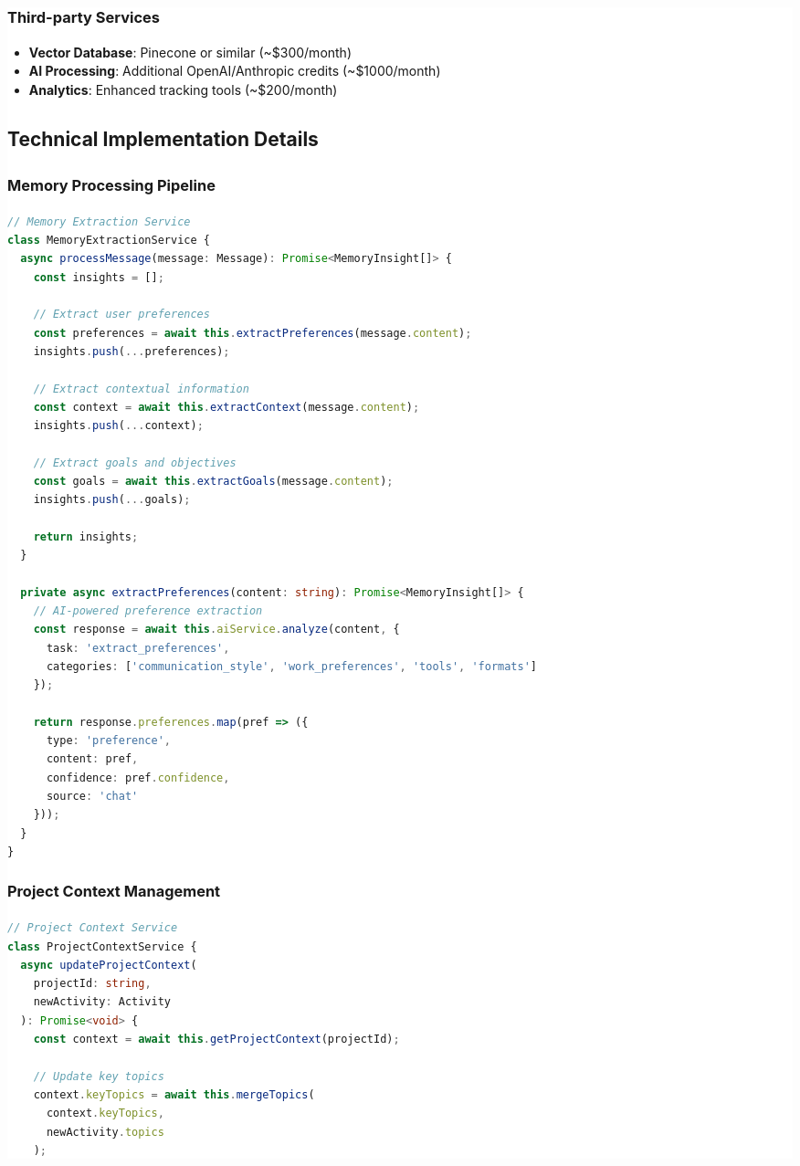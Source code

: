 ### Third-party Services
- **Vector Database**: Pinecone or similar (~$300/month)
- **AI Processing**: Additional OpenAI/Anthropic credits (~$1000/month)
- **Analytics**: Enhanced tracking tools (~$200/month)

## Technical Implementation Details

### Memory Processing Pipeline

```typescript
// Memory Extraction Service
class MemoryExtractionService {
  async processMessage(message: Message): Promise<MemoryInsight[]> {
    const insights = [];
    
    // Extract user preferences
    const preferences = await this.extractPreferences(message.content);
    insights.push(...preferences);
    
    // Extract contextual information
    const context = await this.extractContext(message.content);
    insights.push(...context);
    
    // Extract goals and objectives
    const goals = await this.extractGoals(message.content);
    insights.push(...goals);
    
    return insights;
  }
  
  private async extractPreferences(content: string): Promise<MemoryInsight[]> {
    // AI-powered preference extraction
    const response = await this.aiService.analyze(content, {
      task: 'extract_preferences',
      categories: ['communication_style', 'work_preferences', 'tools', 'formats']
    });
    
    return response.preferences.map(pref => ({
      type: 'preference',
      content: pref,
      confidence: pref.confidence,
      source: 'chat'
    }));
  }
}
```

### Project Context Management

```typescript
// Project Context Service
class ProjectContextService {
  async updateProjectContext(
    projectId: string,
    newActivity: Activity
  ): Promise<void> {
    const context = await this.getProjectContext(projectId);
    
    // Update key topics
    context.keyTopics = await this.mergeTopics(
      context.keyTopics,
      newActivity.topics
    );
```